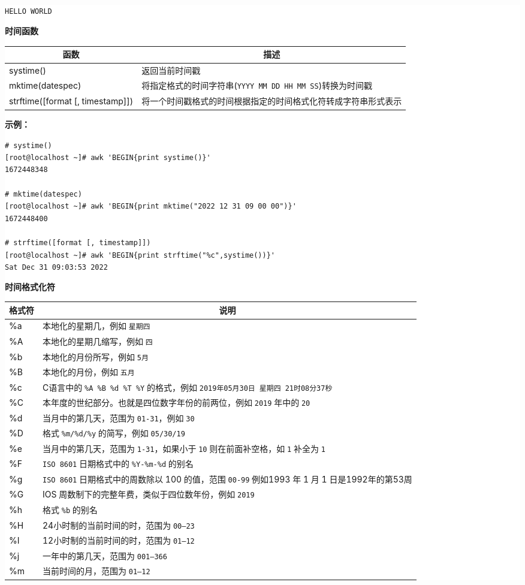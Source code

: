 ```shell
HELLO WORLD
```



**时间函数**

| 函数                             | 描述                                                         |
| -------------------------------- | ------------------------------------------------------------ |
| systime()                        | 返回当前时间戳                                               |
| mktime(datespec)                 | 将指定格式的时间字符串(`YYYY MM DD HH MM SS`)转换为时间戳    |
| strftime([format [, timestamp]]) | 将一个时间戳格式的时间根据指定的时间格式化符转成字符串形式表示 |



**示例：**

```shell
# systime()
[root@localhost ~]# awk 'BEGIN{print systime()}'
1672448348

# mktime(datespec)
[root@localhost ~]# awk 'BEGIN{print mktime("2022 12 31 09 00 00")}'
1672448400

# strftime([format [, timestamp]])
[root@localhost ~]# awk 'BEGIN{print strftime("%c",systime())}'
Sat Dec 31 09:03:53 2022
```



**时间格式化符**

| 格式符 | 说明                                                         |
| ------ | ------------------------------------------------------------ |
| %a     | 本地化的星期几，例如 `星期四`                                |
| %A     | 本地化的星期几缩写，例如 `四`                                |
| %b     | 本地化的月份所写，例如 `5月`                                 |
| %B     | 本地化的月份，例如 `五月`                                    |
| %c     | C语言中的 `%A %B %d %T %Y` 的格式，例如 `2019年05月30日 星期四 21时08分37秒` |
| %C     | 本年度的世纪部分。也就是四位数字年份的前两位，例如 `2019` 年中的 `20` |
| %d     | 当月中的第几天，范围为 `01-31`，例如 `30`                    |
| %D     | 格式 `%m/%d/%y` 的简写，例如 `05/30/19`                      |
| %e     | 当月中的第几天，范围为 `1-31`，如果小于 `10` 则在前面补空格，如 `1` 补全为 `1` |
| %F     | `ISO 8601` 日期格式中的 `%Y-%m-%d` 的别名                    |
| %g     | `ISO 8601` 日期格式中的周数除以 100 的值，范围 `00-99` 例如1993 年 1 月 1 日是1992年的第53周 |
| %G     | IOS 周数制下的完整年费，类似于四位数年份，例如 `2019`        |
| %h     | 格式 `%b` 的别名                                             |
| %H     | 24小时制的当前时间的时，范围为 `00–23`                       |
| %I     | 12小时制的当前时间的时，范围为 `01–12`                       |
| %j     | 一年中的第几天，范围为 `001–366`                             |
| %m     | 当前时间的月，范围为 `01–12`                                 |